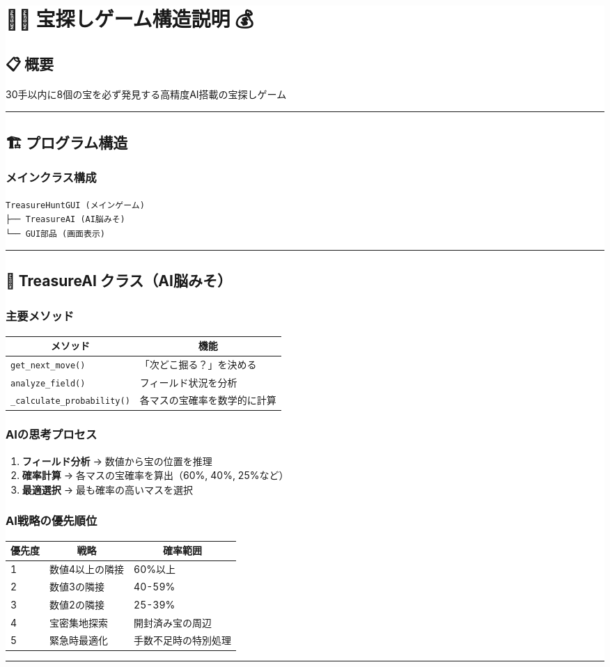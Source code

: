 # 🏴‍☠️ 宝探しゲーム構造説明 💰

## 📋 概要
30手以内に8個の宝を必ず発見する高精度AI搭載の宝探しゲーム

---

## 🏗️ プログラム構造

### メインクラス構成
```
TreasureHuntGUI (メインゲーム)
├── TreasureAI (AI脳みそ)
└── GUI部品 (画面表示)
```

---

## 🤖 TreasureAI クラス（AI脳みそ）

### 主要メソッド
| メソッド | 機能 |
|---------|------|
| `get_next_move()` | 「次どこ掘る？」を決める |
| `analyze_field()` | フィールド状況を分析 |
| `_calculate_probability()` | 各マスの宝確率を数学的に計算 |

### AIの思考プロセス
1. **フィールド分析** → 数値から宝の位置を推理
2. **確率計算** → 各マスの宝確率を算出（60%, 40%, 25%など）
3. **最適選択** → 最も確率の高いマスを選択

### AI戦略の優先順位
| 優先度 | 戦略 | 確率範囲 |
|-------|------|----------|
| 1 | 数値4以上の隣接 | 60%以上 |
| 2 | 数値3の隣接 | 40-59% |
| 3 | 数値2の隣接 | 25-39% |
| 4 | 宝密集地探索 | 開封済み宝の周辺 |
| 5 | 緊急時最適化 | 手数不足時の特別処理 |

---
